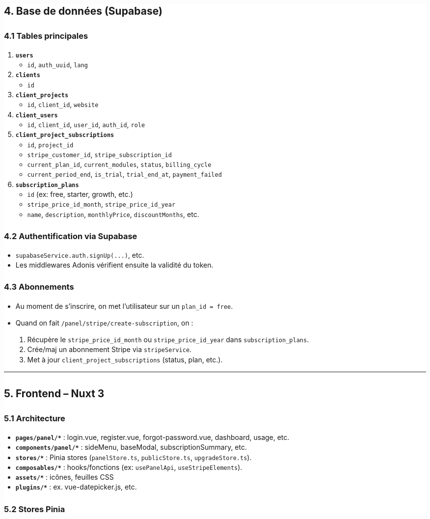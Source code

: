 ## 4. Base de données (Supabase)

### 4.1 Tables principales

1. **`users`**
     - `id`, `auth_uuid`, `lang`
2. **`clients`**
     - `id`
3. **`client_projects`**
     - `id`, `client_id`, `website`
4. **`client_users`**
     - `id`, `client_id`, `user_id`, `auth_id`, `role`
5. **`client_project_subscriptions`**
     - `id`, `project_id`
     - `stripe_customer_id`, `stripe_subscription_id`
     - `current_plan_id`, `current_modules`, `status`, `billing_cycle`
     - `current_period_end`, `is_trial`, `trial_end_at`, `payment_failed`
6. **`subscription_plans`**
     - `id` (ex: free, starter, growth, etc.)
     - `stripe_price_id_month`, `stripe_price_id_year`
     - `name`, `description`, `monthlyPrice`, `discountMonths`, etc.

### 4.2 Authentification via Supabase

- `supabaseService.auth.signUp(...)`, etc.
- Les middlewares Adonis vérifient ensuite la validité du token.

### 4.3 Abonnements

- Au moment de s’inscrire, on met l’utilisateur sur un `plan_id = free`.
- Quand on fait `/panel/stripe/create-subscription`, on :

     1. Récupère le `stripe_price_id_month` ou `stripe_price_id_year` dans `subscription_plans`.
     2. Crée/maj un abonnement Stripe via `stripeService`.
     3. Met à jour `client_project_subscriptions` (status, plan, etc.).

---

## 5. Frontend – Nuxt 3

### 5.1 Architecture

- **`pages/panel/*`** : login.vue, register.vue, forgot-password.vue, dashboard, usage, etc.
- **`components/panel/*`** : sideMenu, baseModal, subscriptionSummary, etc.
- **`stores/*`** : Pinia stores (`panelStore.ts`, `publicStore.ts`, `upgradeStore.ts`).
- **`composables/*`** : hooks/fonctions (ex: `usePanelApi`, `useStripeElements`).
- **`assets/*`** : icônes, feuilles CSS
- **`plugins/*`** : ex. vue-datepicker.js, etc.

### 5.2 Stores Pinia
